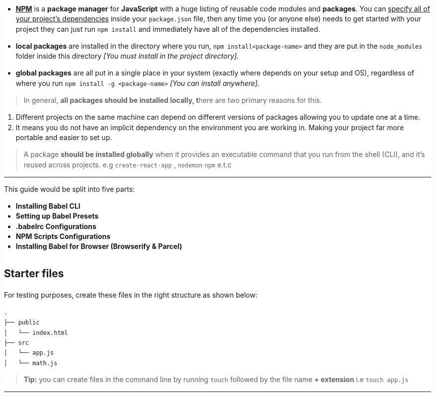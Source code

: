 * **[NPM](https://www.npmjs.com/)** is a **package manager** for **JavaScript**
with a huge listing of reusable code modules and **packages**. You can [specify
all of your project’s
dependencies](https://docs.npmjs.com/files/package.json#dependencies) inside
your `package.json` file, then any time you (or anyone else) needs to get
started with your project they can just run `npm install` and immediately have
all of the dependencies installed.

* **local packages** are installed in the directory where you run, `npm
install<package-name>` and they are put in the `node_modules` folder inside this
directory *[You must install in the project directory].*

* **global packages** are all put in a single place in your system (exactly where
depends on your setup and OS), regardless of where you run `npm install -g
<package-name>` *[You can install anywhere].*

> In general, **all packages should be installed locally, t**here are two primary
> reasons for this.

1.  Different projects on the same machine can depend on different versions of
packages allowing you to update one at a time.
1.  It means you do not have an implicit dependency on the environment you are
working in. Making your project far more portable and easier to set up.

> A package **should be installed globally** when it provides an executable
> command that you run from the shell (CLI), and it’s reused across projects. e.g
`create-react-app` , `nodemon` `npm` e.t.c

*****

This guide would be split into five parts:

* **Installing Babel CLI**
* **Setting up Babel Presets**
* **.babelrc Configurations**
* **NPM Scripts Configurations**
* **Installing Babel for Browser (Browserify & Parcel)**

## Starter files

For testing purposes, create these files in the right structure as shown below:

```
.
├── public
│   └── index.html
├── src
│   └── app.js
│   └── math.js
```


> **Tip:** you can create files in the command line by running `touch` followed by
> the file name **+ extension** i.e `touch app.js`

----
